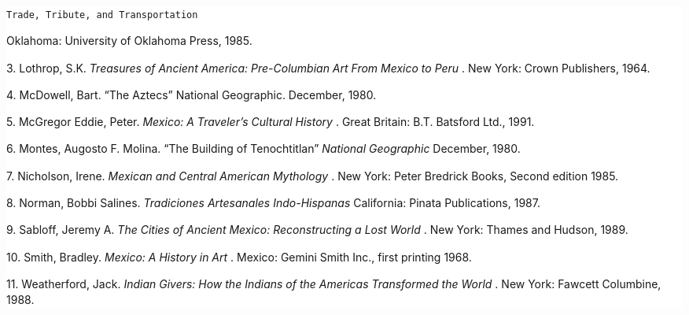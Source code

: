     Trade, Tribute, and Transportation
   </i>
   Oklahoma: University of Oklahoma Press, 1985.
  </p>
  <p>
   3. Lothrop, S.K.
   <i>
    Treasures of Ancient America: Pre-Columbian Art From Mexico to Peru
   </i>
   . New York: Crown Publishers, 1964.
  </p>
  <p>
   4. McDowell, Bart. “The Aztecs” National Geographic. December, 1980.
  </p>
  <p>
   5. McGregor Eddie, Peter.
   <i>
    Mexico: A Traveler’s Cultural History
   </i>
   . Great Britain: B.T. Batsford Ltd., 1991.
  </p>
  <p>
   6. Montes, Augosto F. Molina. “The Building of Tenochtitlan”
   <i>
    National Geographic
   </i>
   December, 1980.
  </p>
  <p>
   7. Nicholson, Irene.
   <i>
    Mexican and Central American Mythology
   </i>
   . New York: Peter Bredrick Books, Second edition 1985.
  </p>
  <p>
   8. Norman, Bobbi Salines.
   <i>
    Tradiciones Artesanales Indo-Hispanas
   </i>
   California: Pinata Publications, 1987.
  </p>
  <p>
   9. Sabloff, Jeremy A.
   <i>
    The Cities of Ancient Mexico: Reconstructing a Lost World
   </i>
   . New York: Thames and Hudson, 1989.
  </p>
  <p>
   10. Smith, Bradley.
   <i>
    Mexico: A History in Art
   </i>
   . Mexico: Gemini Smith Inc., first printing 1968.
  </p>
  <p>
   11. Weatherford, Jack.
   <i>
    Indian Givers: How the Indians of the Americas Transformed the World
   </i>
   . New York: Fawcett Columbine, 1988.
  </p>
  <p>